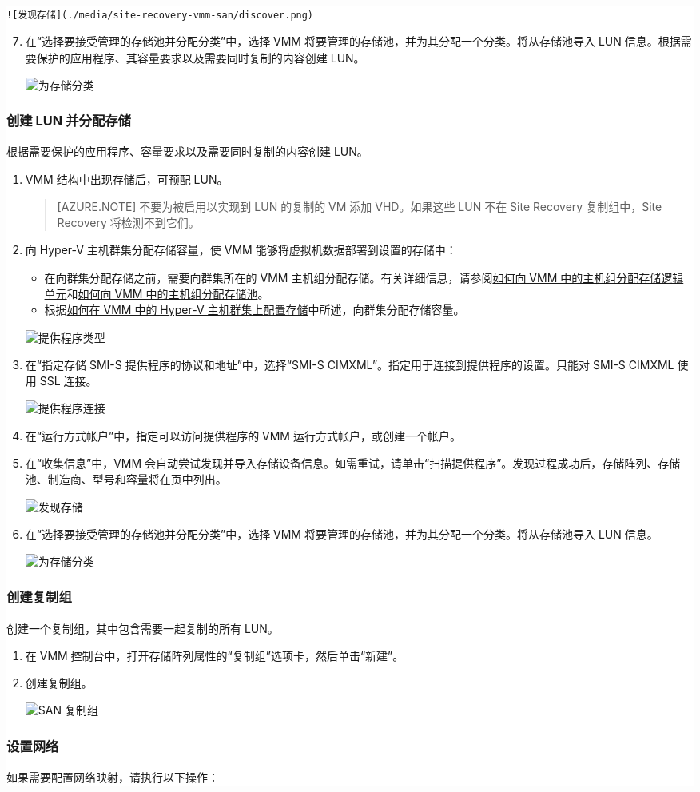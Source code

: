 	![发现存储](./media/site-recovery-vmm-san/discover.png)

7. 在“选择要接受管理的存储池并分配分类”中，选择 VMM 将要管理的存储池，并为其分配一个分类。将从存储池导入 LUN 信息。根据需要保护的应用程序、其容量要求以及需要同时复制的内容创建 LUN。

	![为存储分类](./media/site-recovery-vmm-san/classify.png)

### 创建 LUN 并分配存储

根据需要保护的应用程序、容量要求以及需要同时复制的内容创建 LUN。

1. VMM 结构中出现存储后，可[预配 LUN](https://technet.microsoft.com/zh-cn/system-center-docs/vmm/manage/manage-storage-host-groups#create-a-lun-in-vmm)。

     > [AZURE.NOTE]
     不要为被启用以实现到 LUN 的复制的 VM 添加 VHD。如果这些 LUN 不在 Site Recovery 复制组中，Site Recovery 将检测不到它们。
     >

2. 向 Hyper-V 主机群集分配存储容量，使 VMM 能够将虚拟机数据部署到设置的存储中：

   * 在向群集分配存储之前，需要向群集所在的 VMM 主机组分配存储。有关详细信息，请参阅[如何向 VMM 中的主机组分配存储逻辑单元](https://technet.microsoft.com/zh-cn/library/gg610686.aspx)和[如何向 VMM 中的主机组分配存储池](https://technet.microsoft.com/zh-cn/library/gg610635.aspx)。
   * 根据[如何在 VMM 中的 Hyper-V 主机群集上配置存储](https://technet.microsoft.com/zh-cn/library/gg610692.aspx)中所述，向群集分配存储容量。

    ![提供程序类型](./media/site-recovery-vmm-san/provider-type.png)  

3. 在“指定存储 SMI-S 提供程序的协议和地址”中，选择“SMI-S CIMXML”。指定用于连接到提供程序的设置。只能对 SMI-S CIMXML 使用 SSL 连接。

    ![提供程序连接](./media/site-recovery-vmm-san/connect-settings.png)  

4. 在“运行方式帐户”中，指定可以访问提供程序的 VMM 运行方式帐户，或创建一个帐户。
5. 在“收集信息”中，VMM 会自动尝试发现并导入存储设备信息。如需重试，请单击“扫描提供程序”。发现过程成功后，存储阵列、存储池、制造商、型号和容量将在页中列出。

    ![发现存储](./media/site-recovery-vmm-san/discover.png)  

7. 在“选择要接受管理的存储池并分配分类”中，选择 VMM 将要管理的存储池，并为其分配一个分类。将从存储池导入 LUN 信息。

    ![为存储分类](./media/site-recovery-vmm-san/classify.png)  



### 创建复制组

创建一个复制组，其中包含需要一起复制的所有 LUN。

1. 在 VMM 控制台中，打开存储阵列属性的“复制组”选项卡，然后单击“新建”。
2. 创建复制组。

	![SAN 复制组](./media/site-recovery-vmm-san/rep-group.png)

### 设置网络

如果需要配置网络映射，请执行以下操作：
